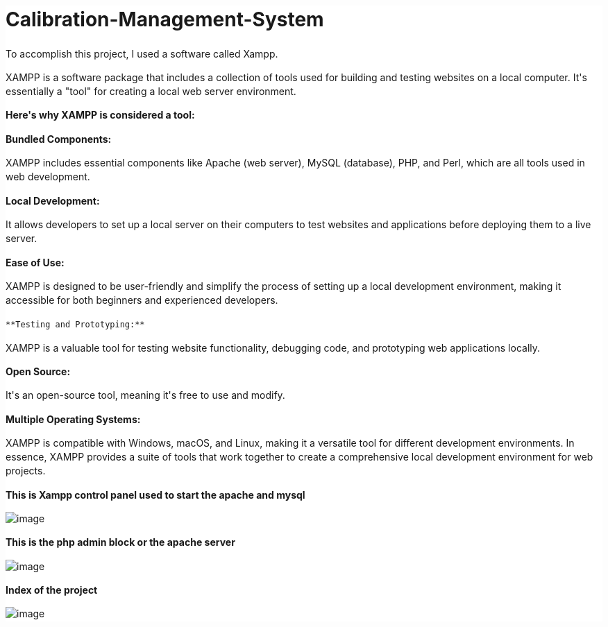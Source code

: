 # Calibration-Management-System
To accomplish this project, I used a software called Xampp.

  XAMPP is a software package that includes a collection of tools used for building and testing websites on a local computer. It's essentially a "tool" for creating a local web server environment. 
  
**Here's why XAMPP is considered a tool:**
  
  **Bundled Components:**
  
XAMPP includes essential components like Apache (web server), MySQL (database), PHP, and Perl, which are all tools used in web development. 

  **Local Development:** 
  
It allows developers to set up a local server on their computers to test websites and applications before deploying them to a live server. 

  **Ease of Use:**
  
XAMPP is designed to be user-friendly and simplify the process of setting up a local development environment, making it accessible for both beginners and experienced developers. 

    **Testing and Prototyping:**

XAMPP is a valuable tool for testing website functionality, debugging code, and prototyping web applications locally. 

  **Open Source:**

It's an open-source tool, meaning it's free to use and modify. 

  **Multiple Operating Systems:**

XAMPP is compatible with Windows, macOS, and Linux, making it a versatile tool for different development environments. 
In essence, XAMPP provides a suite of tools that work together to create a comprehensive local development environment for web projects. 


  **This is Xampp control panel used to start the apache and mysql**

<img width="874" height="503" alt="image" src="https://github.com/user-attachments/assets/91cfafca-955c-41a6-86b0-a5f3369df4d9" />





  **This is the php admin block or the apache server**

<img width="1917" height="966" alt="image" src="https://github.com/user-attachments/assets/79eb5905-90b2-41cc-9be3-937affe4f7dc" />







**Index of the project**

<img width="956" height="622" alt="image" src="https://github.com/user-attachments/assets/edc0b98e-f3ce-45f8-b95f-335b67d46ffb" />
